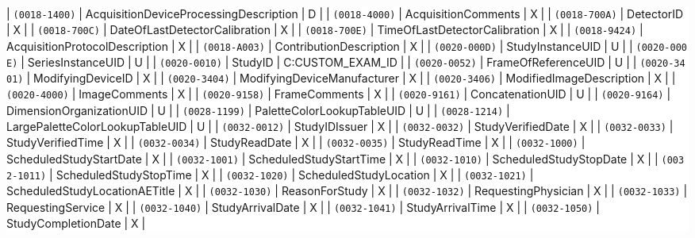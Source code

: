 |	`(0018-1400)`	|	AcquisitionDeviceProcessingDescription	|	D	|
|	`(0018-4000)`	|	AcquisitionComments	|	X	|
|	`(0018-700A)`	|	DetectorID	|	X	|
|	`(0018-700C)`	|	DateOfLastDetectorCalibration	|	X	|
|	`(0018-700E)`	|	TimeOfLastDetectorCalibration	|	X	|
|	`(0018-9424)`	|	AcquisitionProtocolDescription	|	X	|
|	`(0018-A003)`	|	ContributionDescription	|	X	|
|	`(0020-000D)`	|	StudyInstanceUID	|	U	|
|	`(0020-000E)`	|	SeriesInstanceUID	|	U	|
|	`(0020-0010)`	|	StudyID	|	C:CUSTOM_EXAM_ID	|
|	`(0020-0052)`	|	FrameOfReferenceUID	|	U	|
|	`(0020-3401)`	|	ModifyingDeviceID	|	X	|
|	`(0020-3404)`	|	ModifyingDeviceManufacturer	|	X	|
|	`(0020-3406)`	|	ModifiedImageDescription	|	X	|
|	`(0020-4000)`	|	ImageComments	|	X	|
|	`(0020-9158)`	|	FrameComments	|	X	|
|	`(0020-9161)`	|	ConcatenationUID	|	U	|
|	`(0020-9164)`	|	DimensionOrganizationUID	|	U	|
|	`(0028-1199)`	|	PaletteColorLookupTableUID	|	U	|
|	`(0028-1214)`	|	LargePaletteColorLookupTableUID	|	U	|
|	`(0032-0012)`	|	StudyIDIssuer	|	X	|
|	`(0032-0032)`	|	StudyVerifiedDate	|	X	|
|	`(0032-0033)`	|	StudyVerifiedTime	|	X	|
|	`(0032-0034)`	|	StudyReadDate	|	X	|
|	`(0032-0035)`	|	StudyReadTime	|	X	|
|	`(0032-1000)`	|	ScheduledStudyStartDate	|	X	|
|	`(0032-1001)`	|	ScheduledStudyStartTime	|	X	|
|	`(0032-1010)`	|	ScheduledStudyStopDate	|	X	|
|	`(0032-1011)`	|	ScheduledStudyStopTime	|	X	|
|	`(0032-1020)`	|	ScheduledStudyLocation	|	X	|
|	`(0032-1021)`	|	ScheduledStudyLocationAETitle	|	X	|
|	`(0032-1030)`	|	ReasonForStudy	|	X	|
|	`(0032-1032)`	|	RequestingPhysician	|	X	|
|	`(0032-1033)`	|	RequestingService	|	X	|
|	`(0032-1040)`	|	StudyArrivalDate	|	X	|
|	`(0032-1041)`	|	StudyArrivalTime	|	X	|
|	`(0032-1050)`	|	StudyCompletionDate	|	X	|